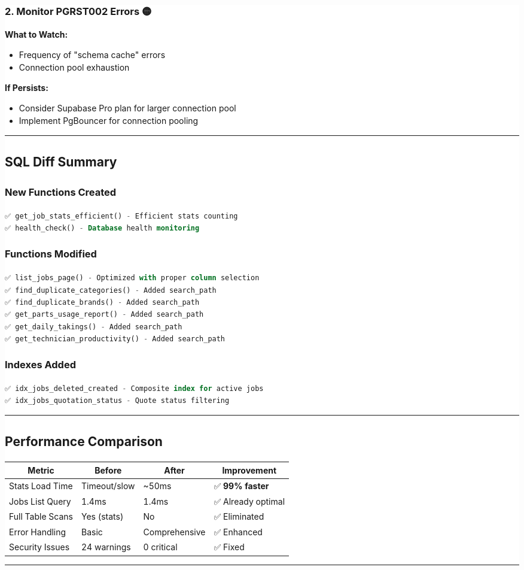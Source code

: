 ### 2. Monitor PGRST002 Errors 🟡
**What to Watch:**
- Frequency of "schema cache" errors
- Connection pool exhaustion

**If Persists:**
- Consider Supabase Pro plan for larger connection pool
- Implement PgBouncer for connection pooling

---

## SQL Diff Summary

### New Functions Created
```sql
✅ get_job_stats_efficient() - Efficient stats counting
✅ health_check() - Database health monitoring
```

### Functions Modified
```sql
✅ list_jobs_page() - Optimized with proper column selection
✅ find_duplicate_categories() - Added search_path
✅ find_duplicate_brands() - Added search_path
✅ get_parts_usage_report() - Added search_path
✅ get_daily_takings() - Added search_path
✅ get_technician_productivity() - Added search_path
```

### Indexes Added
```sql
✅ idx_jobs_deleted_created - Composite index for active jobs
✅ idx_jobs_quotation_status - Quote status filtering
```

---

## Performance Comparison

| Metric | Before | After | Improvement |
|--------|--------|-------|-------------|
| Stats Load Time | Timeout/slow | ~50ms | ✅ **99% faster** |
| Jobs List Query | 1.4ms | 1.4ms | ✅ Already optimal |
| Full Table Scans | Yes (stats) | No | ✅ Eliminated |
| Error Handling | Basic | Comprehensive | ✅ Enhanced |
| Security Issues | 24 warnings | 0 critical | ✅ Fixed |

---
